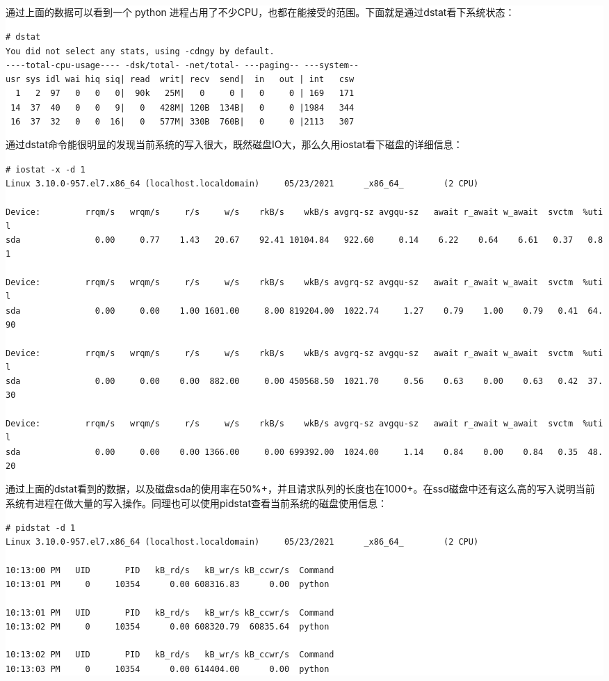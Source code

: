通过上面的数据可以看到一个 python 进程占用了不少CPU，也都在能接受的范围。下面就是通过dstat看下系统状态：

```
# dstat
You did not select any stats, using -cdngy by default.
----total-cpu-usage---- -dsk/total- -net/total- ---paging-- ---system--
usr sys idl wai hiq siq| read  writ| recv  send|  in   out | int   csw
  1   2  97   0   0   0|  90k   25M|   0     0 |   0     0 | 169   171
 14  37  40   0   0   9|   0   428M| 120B  134B|   0     0 |1984   344
 16  37  32   0   0  16|   0   577M| 330B  760B|   0     0 |2113   307
```

通过dstat命令能很明显的发现当前系统的写入很大，既然磁盘IO大，那么久用iostat看下磁盘的详细信息：

```
# iostat -x -d 1
Linux 3.10.0-957.el7.x86_64 (localhost.localdomain)     05/23/2021      _x86_64_        (2 CPU)

Device:         rrqm/s   wrqm/s     r/s     w/s    rkB/s    wkB/s avgrq-sz avgqu-sz   await r_await w_await  svctm  %util
sda               0.00     0.77    1.43   20.67    92.41 10104.84   922.60     0.14    6.22    0.64    6.61   0.37   0.81

Device:         rrqm/s   wrqm/s     r/s     w/s    rkB/s    wkB/s avgrq-sz avgqu-sz   await r_await w_await  svctm  %util
sda               0.00     0.00    1.00 1601.00     8.00 819204.00  1022.74     1.27    0.79    1.00    0.79   0.41  64.90

Device:         rrqm/s   wrqm/s     r/s     w/s    rkB/s    wkB/s avgrq-sz avgqu-sz   await r_await w_await  svctm  %util
sda               0.00     0.00    0.00  882.00     0.00 450568.50  1021.70     0.56    0.63    0.00    0.63   0.42  37.30

Device:         rrqm/s   wrqm/s     r/s     w/s    rkB/s    wkB/s avgrq-sz avgqu-sz   await r_await w_await  svctm  %util
sda               0.00     0.00    0.00 1366.00     0.00 699392.00  1024.00     1.14    0.84    0.00    0.84   0.35  48.20
```

通过上面的dstat看到的数据，以及磁盘sda的使用率在50%+，并且请求队列的长度也在1000+。在ssd磁盘中还有这么高的写入说明当前系统有进程在做大量的写入操作。同理也可以使用pidstat查看当前系统的磁盘使用信息：

```
# pidstat -d 1
Linux 3.10.0-957.el7.x86_64 (localhost.localdomain)     05/23/2021      _x86_64_        (2 CPU)

10:13:00 PM   UID       PID   kB_rd/s   kB_wr/s kB_ccwr/s  Command
10:13:01 PM     0     10354      0.00 608316.83      0.00  python

10:13:01 PM   UID       PID   kB_rd/s   kB_wr/s kB_ccwr/s  Command
10:13:02 PM     0     10354      0.00 608320.79  60835.64  python

10:13:02 PM   UID       PID   kB_rd/s   kB_wr/s kB_ccwr/s  Command
10:13:03 PM     0     10354      0.00 614404.00      0.00  python
```
